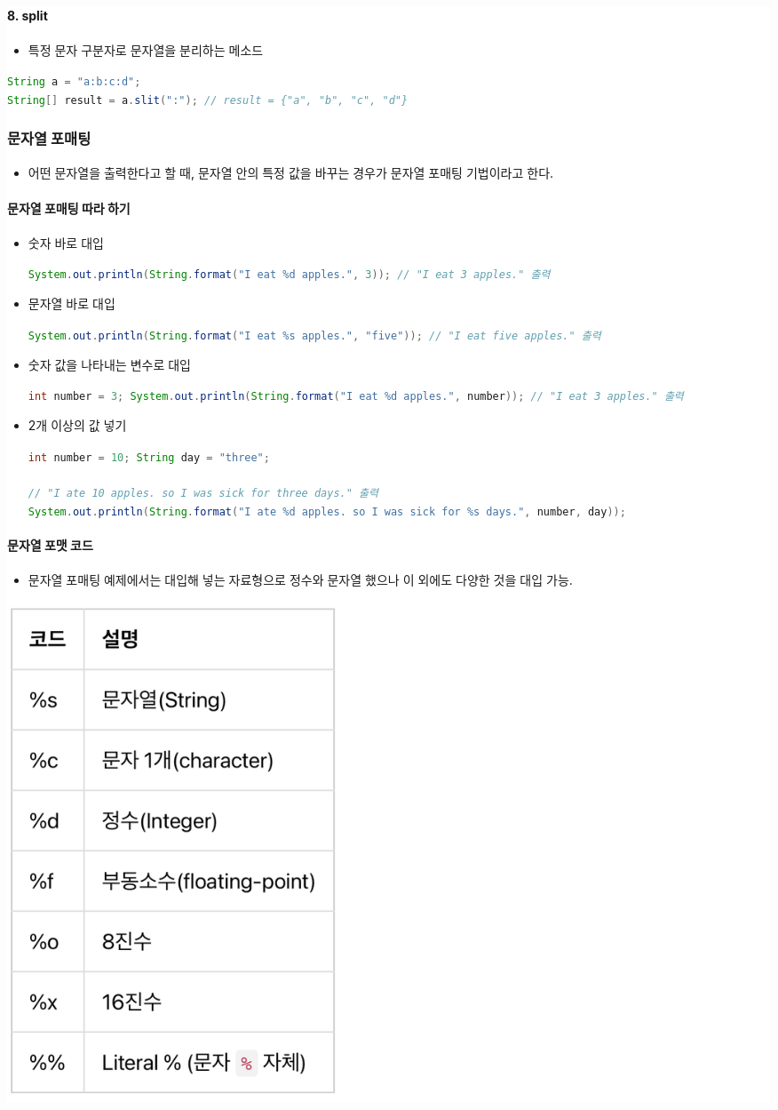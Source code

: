 #### 8. split
- 특정 문자 구분자로 문자열을 분리하는 메소드

```java
String a = "a:b:c:d";
String[] result = a.slit(":"); // result = {"a", "b", "c", "d"}
```

### 문자열 포매팅 
- 어떤 문자열을 출력한다고 할 때, 문자열 안의 특정 값을 바꾸는 경우가 문자열 포매팅 기법이라고 한다. 
#### 문자열 포매팅 따라 하기 
- 숫자 바로 대입 
	```java
	System.out.println(String.format("I eat %d apples.", 3)); // "I eat 3 apples." 출력
	```
- 문자열 바로 대입 
	```java
	System.out.println(String.format("I eat %s apples.", "five")); // "I eat five apples." 출력
	```
- 숫자 값을 나타내는 변수로 대입 
	```java
	int number = 3; System.out.println(String.format("I eat %d apples.", number)); // "I eat 3 apples." 출력
	```
- 2개 이상의 값 넣기
	```java
	int number = 10; String day = "three"; 
	
	// "I ate 10 apples. so I was sick for three days." 출력 
	System.out.println(String.format("I ate %d apples. so I was sick for %s days.", number, day));
	```
#### 문자열 포맷 코드 
- 문자열 포매팅 예제에서는 대입해 넣는 자료형으로 정수와 문자열 했으나 이 외에도 다양한 것을 대입 가능. 

![](src/스크린샷%202022-11-03%20오후%206.56.02.png)